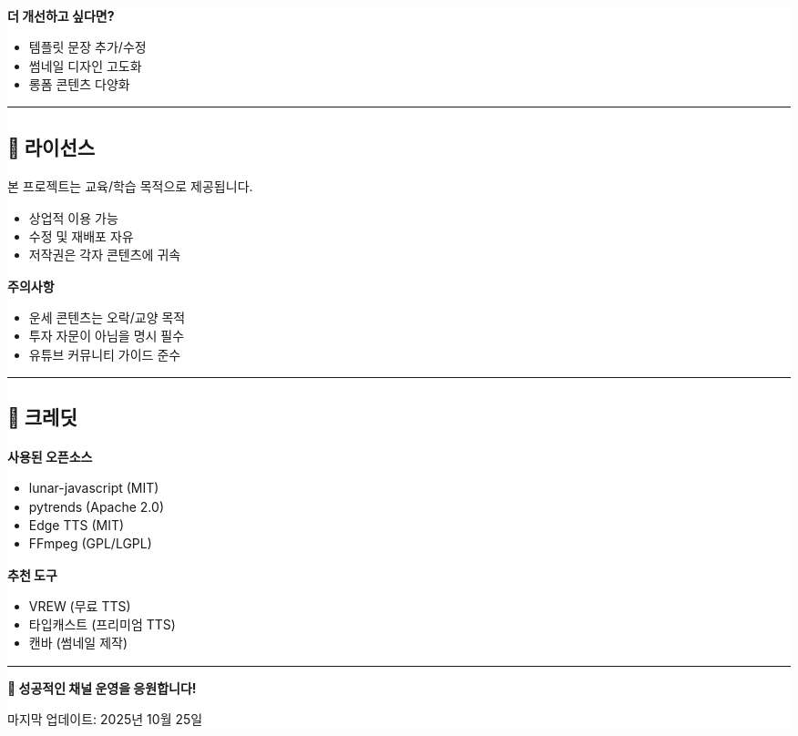 **더 개선하고 싶다면?**
- 템플릿 문장 추가/수정
- 썸네일 디자인 고도화
- 롱폼 콘텐츠 다양화

---

## 📝 라이선스

본 프로젝트는 교육/학습 목적으로 제공됩니다.
- 상업적 이용 가능
- 수정 및 재배포 자유
- 저작권은 각자 콘텐츠에 귀속

**주의사항**
- 운세 콘텐츠는 오락/교양 목적
- 투자 자문이 아님을 명시 필수
- 유튜브 커뮤니티 가이드 준수

---

## 🙏 크레딧

**사용된 오픈소스**
- lunar-javascript (MIT)
- pytrends (Apache 2.0)
- Edge TTS (MIT)
- FFmpeg (GPL/LGPL)

**추천 도구**
- VREW (무료 TTS)
- 타입캐스트 (프리미엄 TTS)
- 캔바 (썸네일 제작)

---

**🎉 성공적인 채널 운영을 응원합니다!**

마지막 업데이트: 2025년 10월 25일
